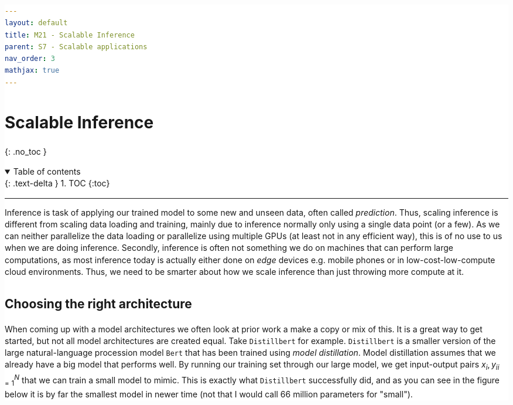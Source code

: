 ```yaml
---
layout: default
title: M21 - Scalable Inference
parent: S7 - Scalable applications
nav_order: 3
mathjax: true
---
```


# Scalable Inference
{: .no_toc }

<details open markdown="block">
  <summary>
    Table of contents
  </summary>
  {: .text-delta }
1. TOC
{:toc}
</details>

---

Inference is task of applying our trained model to some new and unseen data, often called *prediction*. Thus, scaling inference is different from scaling data loading and training, mainly due to inference normally only using a single data point (or a few). As we can neither parallelize the data loading or parallelize using multiple GPUs (at least not in any efficient way), this is of no use to us when we are doing inference. Secondly, inference is often not something we do on machines that can perform large computations, as most inference today is actually either done on *edge* devices e.g. mobile phones or in low-cost-low-compute cloud environments. Thus, we need to be smarter about how we scale inference than just throwing more compute at it.

## Choosing the right architecture

When coming up with a model architectures we often look at prior work a make a copy or mix of this. It is a great way to get started, but not all model architectures
are created equal. Take `Distillbert` for example. `Distillbert` is a smaller version of the large natural-language procession model `Bert` that has been trained using
*model distillation*. Model distillation assumes that we already have a big model that performs well. By running our training set through our large model, we get input-output
pairs ${x_i,y_i}_{i=1}^N$ that we can train a small model to mimic. This is exactly what `Distillbert` successfully did, and as you can see in the figure below it is by far
the smallest model in newer time (not that I would call 66 million parameters for "small").

<p align="center">